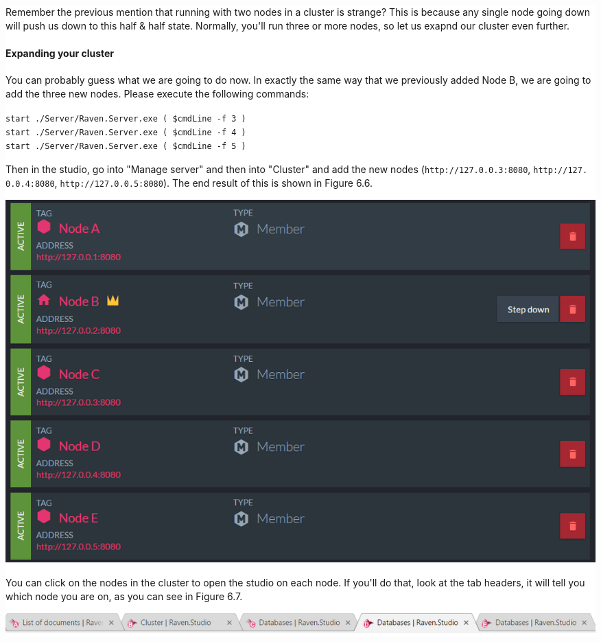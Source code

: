 Remember the previous mention that running with two nodes in a cluster is strange? This is because any single node going down will
push us down to this half & half state. Normally, you'll run three or more nodes, so let us exapnd our cluster even further.

#### Expanding your cluster

You can probably guess what we are going to do now. In exactly the same way that we previously added Node B, we are going to add
the three new nodes. Please execute the following commands:

	start ./Server/Raven.Server.exe ( $cmdLine -f 3 )
	start ./Server/Raven.Server.exe ( $cmdLine -f 4 )
	start ./Server/Raven.Server.exe ( $cmdLine -f 5 )

Then in the studio, go into "Manage server" and then into "Cluster" and add the new nodes (`http://127.0.0.3:8080`, 
`http://127.0.0.4:8080`, `http://127.0.0.5:8080`). The end result of this is shown in Figure 6.6.

![A five nodes cluster](./Ch06/img06.png)

You can click on the nodes in the cluster to open the studio on each node. If you'll do that, look at the tab headers, it will
tell you which node you are on, as you can see in Figure 6.7.

![An easy way to know which node you are on is to look at the tab icon](./Ch06/img07.png)
